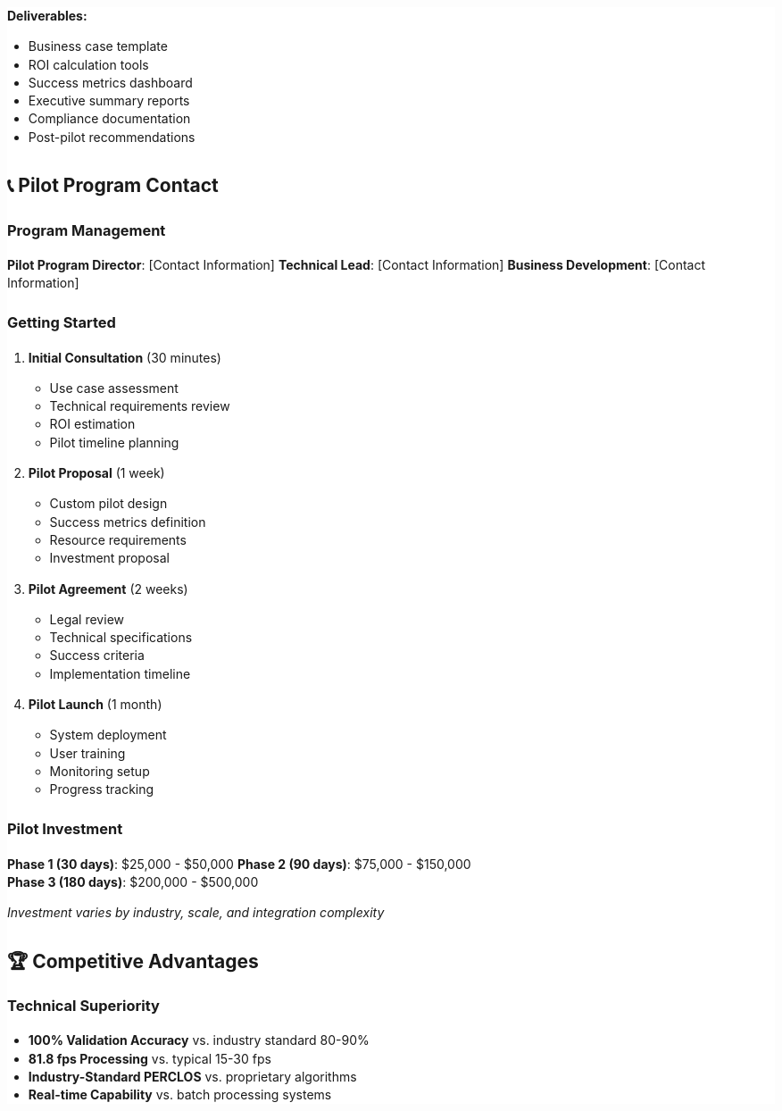 **Deliverables:**
- Business case template
- ROI calculation tools
- Success metrics dashboard
- Executive summary reports
- Compliance documentation
- Post-pilot recommendations

## 📞 Pilot Program Contact

### Program Management
**Pilot Program Director**: [Contact Information]
**Technical Lead**: [Contact Information]
**Business Development**: [Contact Information]

### Getting Started
1. **Initial Consultation** (30 minutes)
   - Use case assessment
   - Technical requirements review
   - ROI estimation
   - Pilot timeline planning

2. **Pilot Proposal** (1 week)
   - Custom pilot design
   - Success metrics definition
   - Resource requirements
   - Investment proposal

3. **Pilot Agreement** (2 weeks)
   - Legal review
   - Technical specifications
   - Success criteria
   - Implementation timeline

4. **Pilot Launch** (1 month)
   - System deployment
   - User training
   - Monitoring setup
   - Progress tracking

### Pilot Investment
**Phase 1 (30 days)**: $25,000 - $50,000
**Phase 2 (90 days)**: $75,000 - $150,000  
**Phase 3 (180 days)**: $200,000 - $500,000

*Investment varies by industry, scale, and integration complexity*

## 🏆 Competitive Advantages

### Technical Superiority
- **100% Validation Accuracy** vs. industry standard 80-90%
- **81.8 fps Processing** vs. typical 15-30 fps
- **Industry-Standard PERCLOS** vs. proprietary algorithms
- **Real-time Capability** vs. batch processing systems
